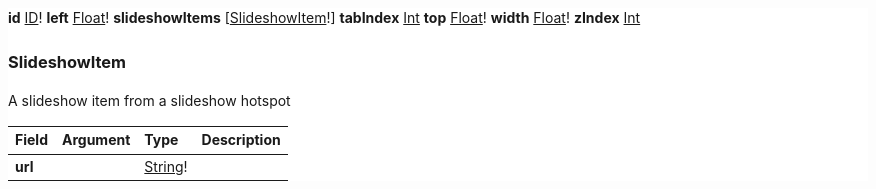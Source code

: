 <td colspan="2" valign="top"><strong id="slideshowhotspot.id">id</strong></td>
<td valign="top"><a href="#id">ID</a>!</td>
<td></td>
</tr>
<tr>
<td colspan="2" valign="top"><strong id="slideshowhotspot.left">left</strong></td>
<td valign="top"><a href="#float">Float</a>!</td>
<td></td>
</tr>
<tr>
<td colspan="2" valign="top"><strong id="slideshowhotspot.slideshowitems">slideshowItems</strong></td>
<td valign="top">[<a href="#slideshowitem">SlideshowItem</a>!]</td>
<td></td>
</tr>
<tr>
<td colspan="2" valign="top"><strong id="slideshowhotspot.tabindex">tabIndex</strong></td>
<td valign="top"><a href="#int">Int</a></td>
<td></td>
</tr>
<tr>
<td colspan="2" valign="top"><strong id="slideshowhotspot.top">top</strong></td>
<td valign="top"><a href="#float">Float</a>!</td>
<td></td>
</tr>
<tr>
<td colspan="2" valign="top"><strong id="slideshowhotspot.width">width</strong></td>
<td valign="top"><a href="#float">Float</a>!</td>
<td></td>
</tr>
<tr>
<td colspan="2" valign="top"><strong id="slideshowhotspot.zindex">zIndex</strong></td>
<td valign="top"><a href="#int">Int</a></td>
<td></td>
</tr>
</tbody>
</table>

### SlideshowItem

A slideshow item from a slideshow hotspot

<table>
<thead>
<tr>
<th align="left">Field</th>
<th align="right">Argument</th>
<th align="left">Type</th>
<th align="left">Description</th>
</tr>
</thead>
<tbody>
<tr>
<td colspan="2" valign="top"><strong id="slideshowitem.url">url</strong></td>
<td valign="top"><a href="#string">String</a>!</td>
<td></td>
</tr>
</tbody>
</table>
